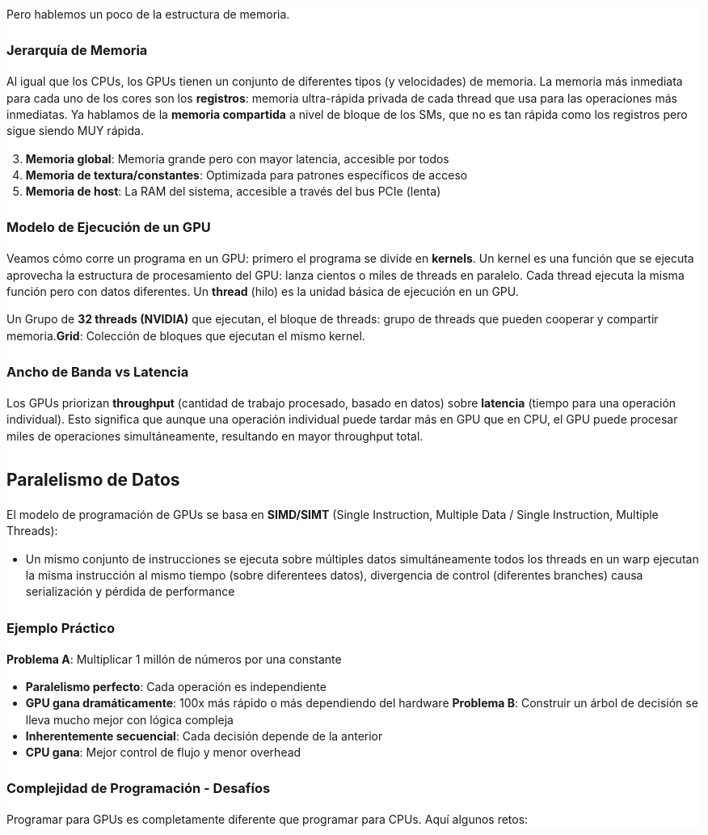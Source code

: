 Pero hablemos un poco de la estructura de memoria.

### Jerarquía de Memoria

Al igual que los CPUs, los GPUs tienen un conjunto de diferentes tipos (y velocidades) de memoria.
La memoria más inmediata para cada uno de los cores son los **registros**: memoria ultra-rápida privada de cada thread que usa para las operaciones más inmediatas.
Ya hablamos de la **memoria compartida** a nivel de bloque de los SMs, que no es tan rápida como los registros pero sigue siendo MUY rápida.

3. **Memoria global**: Memoria grande pero con mayor latencia, accesible por todos
4. **Memoria de textura/constantes**: Optimizada para patrones específicos de acceso
5. **Memoria de host**: La RAM del sistema, accesible a través del bus PCIe (lenta)

### Modelo de Ejecución de un GPU

Veamos cómo corre un programa en un GPU: primero el programa se divide en **kernels**. Un kernel es una función que se ejecuta aprovecha la estructura de procesamiento del GPU: lanza cientos o miles de threads en paralelo. Cada thread ejecuta la misma función pero con datos diferentes. Un **thread** (hilo) es la unidad básica de ejecución en un GPU.

Un Grupo de **32 threads (NVIDIA)** que ejecutan, el bloque de threads: grupo de threads que pueden cooperar y compartir memoria.**Grid**: Colección de bloques que ejecutan el mismo kernel.


### Ancho de Banda vs Latencia

Los GPUs priorizan **throughput** (cantidad de trabajo procesado, basado en datos) sobre **latencia** (tiempo para una operación individual). Esto significa que aunque una operación individual puede tardar más en GPU que en CPU, el GPU puede procesar miles de operaciones simultáneamente, resultando en mayor throughput total.

## Paralelismo de Datos

El modelo de programación de GPUs se basa en **SIMD/SIMT** (Single Instruction, Multiple Data / Single Instruction, Multiple Threads):

- Un mismo conjunto de instrucciones se ejecuta sobre múltiples datos simultáneamente
todos los threads en un warp ejecutan la misma instrucción al mismo tiempo (sobre
diferentees datos), divergencia de control (diferentes branches) causa
serialización y pérdida de performance

### Ejemplo Práctico
**Problema A**: Multiplicar 1 millón de números por una constante
- **Paralelismo perfecto**: Cada operación es independiente
- **GPU gana dramáticamente**: 100x más rápido o más dependiendo del hardware
**Problema B**: Construir un árbol de decisión se lleva mucho mejor con lógica compleja
- **Inherentemente secuencial**: Cada decisión depende de la anterior
- **CPU gana**: Mejor control de flujo y menor overhead

### Complejidad de Programación - Desafíos

Programar para GPUs es completamente diferente que programar para CPUs. Aquí
algunos retos:
